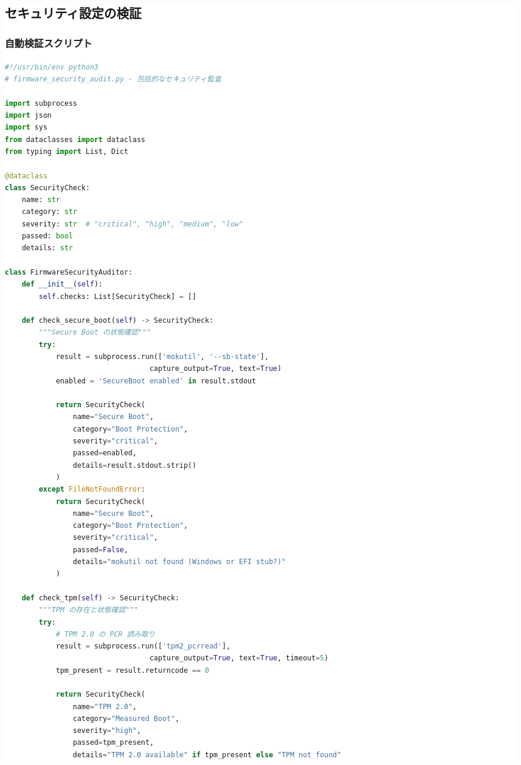 ## セキュリティ設定の検証

### 自動検証スクリプト

```python
#!/usr/bin/env python3
# firmware_security_audit.py - 包括的なセキュリティ監査

import subprocess
import json
import sys
from dataclasses import dataclass
from typing import List, Dict

@dataclass
class SecurityCheck:
    name: str
    category: str
    severity: str  # "critical", "high", "medium", "low"
    passed: bool
    details: str

class FirmwareSecurityAuditor:
    def __init__(self):
        self.checks: List[SecurityCheck] = []

    def check_secure_boot(self) -> SecurityCheck:
        """Secure Boot の状態確認"""
        try:
            result = subprocess.run(['mokutil', '--sb-state'],
                                  capture_output=True, text=True)
            enabled = 'SecureBoot enabled' in result.stdout

            return SecurityCheck(
                name="Secure Boot",
                category="Boot Protection",
                severity="critical",
                passed=enabled,
                details=result.stdout.strip()
            )
        except FileNotFoundError:
            return SecurityCheck(
                name="Secure Boot",
                category="Boot Protection",
                severity="critical",
                passed=False,
                details="mokutil not found (Windows or EFI stub?)"
            )

    def check_tpm(self) -> SecurityCheck:
        """TPM の存在と状態確認"""
        try:
            # TPM 2.0 の PCR 読み取り
            result = subprocess.run(['tpm2_pcrread'],
                                  capture_output=True, text=True, timeout=5)
            tpm_present = result.returncode == 0

            return SecurityCheck(
                name="TPM 2.0",
                category="Measured Boot",
                severity="high",
                passed=tpm_present,
                details="TPM 2.0 available" if tpm_present else "TPM not found"
```